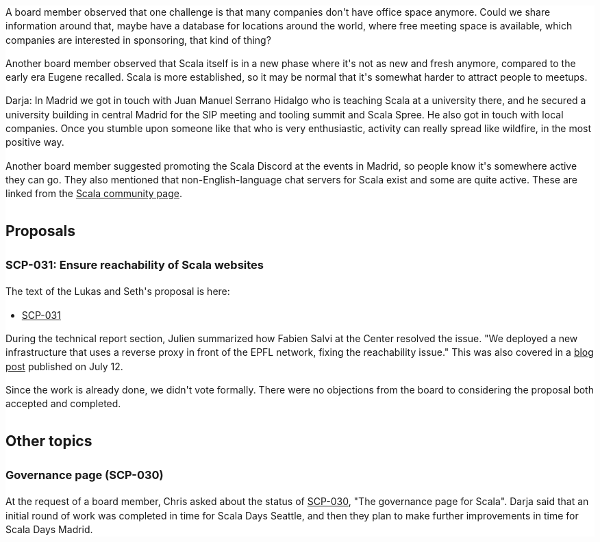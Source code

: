 A board member observed that one challenge is that many companies
don't have office space anymore. Could we share information around
that, maybe have a database for locations around the world, where free
meeting space is available, which companies are interested in
sponsoring, that kind of thing?

Another board member observed that Scala itself is in a new phase
where it's not as new and fresh anymore, compared to the early era
Eugene recalled. Scala is more established, so it may be normal that
it's somewhat harder to attract people to meetups.

Darja: In Madrid we got in touch with Juan Manuel Serrano Hidalgo who
is teaching Scala at a university there, and he secured a university
building in central Madrid for the SIP meeting and tooling summit and
Scala Spree. He also got in touch with local companies. Once you
stumble upon someone like that who is very enthusiastic, activity can
really spread like wildfire, in the most positive way.

Another board member suggested promoting the Scala Discord at the
events in Madrid, so people know it's somewhere active they can go.
They also mentioned that non-English-language chat servers for Scala
exist and some are quite active. These are linked from the [Scala
community page](https://scala-lang.org/community/).

## Proposals

### SCP-031: Ensure reachability of Scala websites

The text of the Lukas and Seth's proposal is here:

* [SCP-031](https://github.com/scalacenter/advisoryboard/blob/main/proposals/031-scala-websites-vpn.md)

During the technical report section, Julien summarized how Fabien
Salvi at the Center resolved the issue. "We deployed a new
infrastructure that uses a reverse proxy in front of the EPFL network,
fixing the reachability issue."  This was also covered in a [blog
post](https://www.scala-lang.org/blog/2023/07/12/website-overhaul-and-reachability.html)
published on July 12.

Since the work is already done, we didn't vote formally. There were no
objections from the board to considering the proposal both accepted
and completed.

## Other topics

### Governance page (SCP-030)

At the request of a board member, Chris asked about the status of
[SCP-030](https://github.com/scalacenter/advisoryboard/blob/main/proposals/030-governance-page.md),
"The governance page for Scala".  Darja said that an initial round of
work was completed in time for Scala Days Seattle, and then they plan
to make further improvements in time for Scala Days Madrid.
